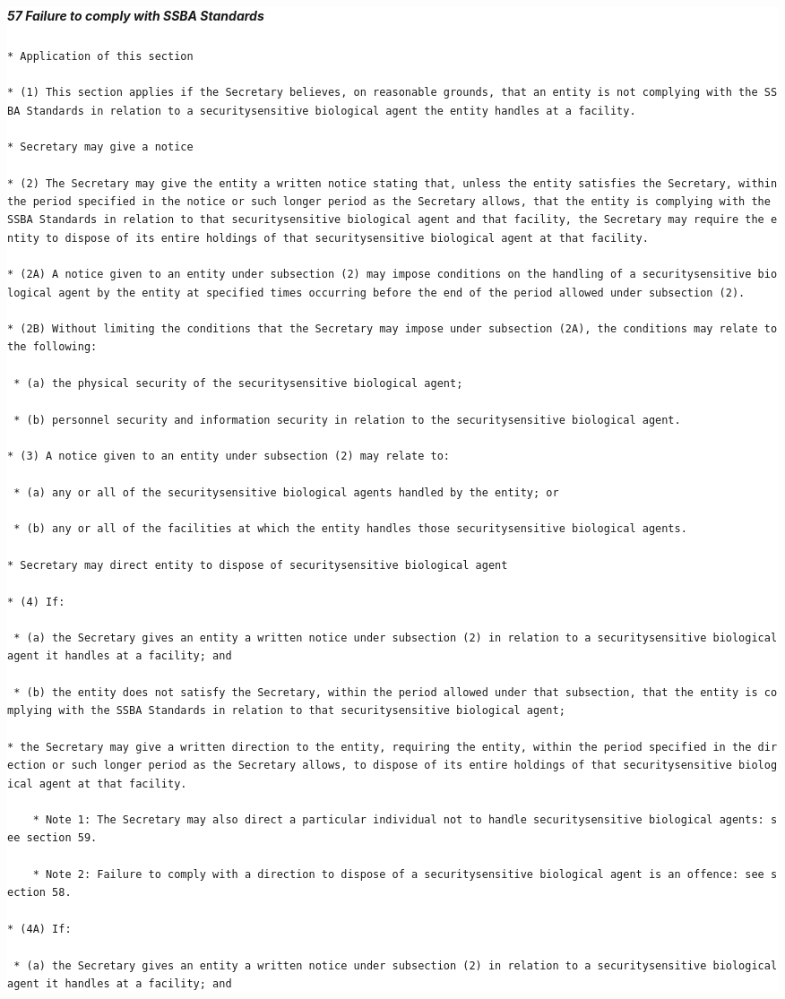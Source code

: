 ##### 57  Failure to comply with SSBA Standards

    * Application of this section

    * (1) This section applies if the Secretary believes, on reasonable grounds, that an entity is not complying with the SSBA Standards in relation to a securitysensitive biological agent the entity handles at a facility.

    * Secretary may give a notice

    * (2) The Secretary may give the entity a written notice stating that, unless the entity satisfies the Secretary, within the period specified in the notice or such longer period as the Secretary allows, that the entity is complying with the SSBA Standards in relation to that securitysensitive biological agent and that facility, the Secretary may require the entity to dispose of its entire holdings of that securitysensitive biological agent at that facility.

    * (2A) A notice given to an entity under subsection (2) may impose conditions on the handling of a securitysensitive biological agent by the entity at specified times occurring before the end of the period allowed under subsection (2).

    * (2B) Without limiting the conditions that the Secretary may impose under subsection (2A), the conditions may relate to the following:

     * (a) the physical security of the securitysensitive biological agent;

     * (b) personnel security and information security in relation to the securitysensitive biological agent.

    * (3) A notice given to an entity under subsection (2) may relate to:

     * (a) any or all of the securitysensitive biological agents handled by the entity; or

     * (b) any or all of the facilities at which the entity handles those securitysensitive biological agents.

    * Secretary may direct entity to dispose of securitysensitive biological agent

    * (4) If:

     * (a) the Secretary gives an entity a written notice under subsection (2) in relation to a securitysensitive biological agent it handles at a facility; and

     * (b) the entity does not satisfy the Secretary, within the period allowed under that subsection, that the entity is complying with the SSBA Standards in relation to that securitysensitive biological agent;

    * the Secretary may give a written direction to the entity, requiring the entity, within the period specified in the direction or such longer period as the Secretary allows, to dispose of its entire holdings of that securitysensitive biological agent at that facility.

        * Note 1: The Secretary may also direct a particular individual not to handle securitysensitive biological agents: see section 59.

        * Note 2: Failure to comply with a direction to dispose of a securitysensitive biological agent is an offence: see section 58.

    * (4A) If:

     * (a) the Secretary gives an entity a written notice under subsection (2) in relation to a securitysensitive biological agent it handles at a facility; and
